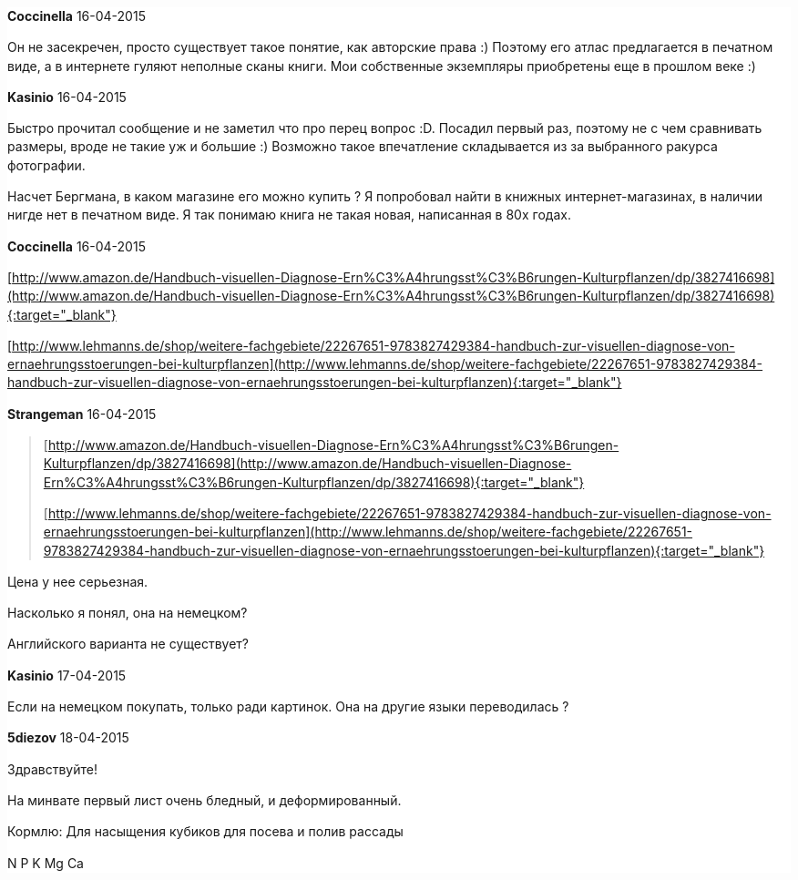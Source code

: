 
**Coccinella** 16-04-2015

Он не засекречен, просто существует такое понятие, как авторские права :) Поэтому его атлас предлагается в печатном виде, а в интернете гуляют неполные сканы книги. Мои собственные экземпляры приобретены еще в прошлом веке :)


**Kasinio** 16-04-2015

Быстро прочитал сообщение и не заметил что про перец вопрос :D. Посадил первый раз, поэтому не с чем сравнивать размеры, вроде не такие уж и большие :) Возможно такое впечатление складывается из за выбранного ракурса фотографии. 

Насчет Бергмана, в каком магазине его можно купить ? Я попробовал найти в книжных интернет-магазинах, в наличии нигде нет в печатном виде. Я так понимаю книга не такая новая, написанная в 80х годах.


**Coccinella** 16-04-2015

[http://www.amazon.de/Handbuch-visuellen-Diagnose-Ern%C3%A4hrungsst%C3%B6rungen-Kulturpflanzen/dp/3827416698](http://www.amazon.de/Handbuch-visuellen-Diagnose-Ern%C3%A4hrungsst%C3%B6rungen-Kulturpflanzen/dp/3827416698){:target="_blank"}

[http://www.lehmanns.de/shop/weitere-fachgebiete/22267651-9783827429384-handbuch-zur-visuellen-diagnose-von-ernaehrungsstoerungen-bei-kulturpflanzen](http://www.lehmanns.de/shop/weitere-fachgebiete/22267651-9783827429384-handbuch-zur-visuellen-diagnose-von-ernaehrungsstoerungen-bei-kulturpflanzen){:target="_blank"}


**Strangeman** 16-04-2015

> [http://www.amazon.de/Handbuch-visuellen-Diagnose-Ern%C3%A4hrungsst%C3%B6rungen-Kulturpflanzen/dp/3827416698](http://www.amazon.de/Handbuch-visuellen-Diagnose-Ern%C3%A4hrungsst%C3%B6rungen-Kulturpflanzen/dp/3827416698){:target="_blank"}
> 
> [http://www.lehmanns.de/shop/weitere-fachgebiete/22267651-9783827429384-handbuch-zur-visuellen-diagnose-von-ernaehrungsstoerungen-bei-kulturpflanzen](http://www.lehmanns.de/shop/weitere-fachgebiete/22267651-9783827429384-handbuch-zur-visuellen-diagnose-von-ernaehrungsstoerungen-bei-kulturpflanzen){:target="_blank"}

Цена у нее серьезная.

Насколько я понял, она на немецком?

Английского варианта не существует?


**Kasinio** 17-04-2015

Если на немецком покупать, только ради картинок. Она на другие языки переводилась ? 


**5diezov** 18-04-2015

Здравствуйте!

На минвате первый лист очень бледный, и деформированный.

Кормлю: Для насыщения кубиков для посева и полив рассады

N	P	K	Mg	Ca	
